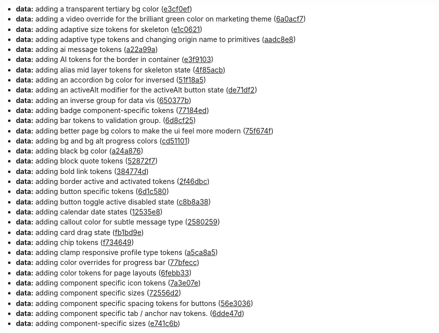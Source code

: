* **data:** adding a transparent tertiary bg color ([e3cf0ef](https://github.com/Sage/design-tokens/commit/e3cf0efb81ee386e43805902143ea1549fe7237d))
* **data:** adding a video override for the brilliant green color on marketing theme ([6a0acf7](https://github.com/Sage/design-tokens/commit/6a0acf7637b51baee5d1c663afee6a2c13d0311c))
* **data:** adding adaptive size tokens for skeleton ([e1c0621](https://github.com/Sage/design-tokens/commit/e1c0621115b111c40011990dcd3b832fb0edf641))
* **data:** adding adaptive type tokens and changing origin name to primitives ([aadc8e8](https://github.com/Sage/design-tokens/commit/aadc8e8718dc920c2390f40417f0246aabfc55ef))
* **data:** adding ai message tokens ([a22a99a](https://github.com/Sage/design-tokens/commit/a22a99ae6ec4c2d2fb4b7885cc4a537c196015f2))
* **data:** adding AI tokens for the border in container ([e3f9103](https://github.com/Sage/design-tokens/commit/e3f91033bd5de29ced246b4ef66bdc9f894437e8))
* **data:** adding alias mid layer tokens for skeleton state ([4f85acb](https://github.com/Sage/design-tokens/commit/4f85acbe94b2d5261bc742fce01271ddb3c1fe84))
* **data:** adding an accordion bg color for inversed ([51f18a5](https://github.com/Sage/design-tokens/commit/51f18a5471f309db22eefb6e561ed1e6eef58945))
* **data:** adding an activeAlt modifier for the activeAlt button state ([de71df2](https://github.com/Sage/design-tokens/commit/de71df2be8fb460925f0dc22a011d5dc58ddaa5d))
* **data:** adding an inverse group for data vis ([650377b](https://github.com/Sage/design-tokens/commit/650377bec38b2c364cedf6f6a05599a642effe0a))
* **data:** adding badge component-specific tokens ([77184ed](https://github.com/Sage/design-tokens/commit/77184ed47b7d08c61a622c36ea0960466cc3223a))
* **data:** adding bar tokens to validation group. ([6d8cf25](https://github.com/Sage/design-tokens/commit/6d8cf25432cb71bc477672214f8d00528d3c42f8))
* **data:** adding better page bg colors to make the ui feel more modern ([75f674f](https://github.com/Sage/design-tokens/commit/75f674f0fcd7da8aa8b63fb254f3b1e25c80dfff))
* **data:** adding bg and bg alt progress colors ([cd51101](https://github.com/Sage/design-tokens/commit/cd511013e0264231f33f775c02f563589e3821ea))
* **data:** adding black bg color ([a24a876](https://github.com/Sage/design-tokens/commit/a24a8760f8e535ecc94e71d93852895a3670c691))
* **data:** adding block quote tokens ([52872f7](https://github.com/Sage/design-tokens/commit/52872f713c5f4cf653e029ee1f3d335aade8f49b))
* **data:** adding bold link tokens ([384774d](https://github.com/Sage/design-tokens/commit/384774d54fdc712d84f916c5eeff42f66ceead3e))
* **data:** adding border active and activated tokens ([2f46dbc](https://github.com/Sage/design-tokens/commit/2f46dbc543f8d3b2d015bcce9412cb3b0f92c063))
* **data:** adding button specific tokens ([6d1c580](https://github.com/Sage/design-tokens/commit/6d1c580096e564929e35ea3d5c09ccd3088d3594))
* **data:** adding button toggle active disabled state ([c8b8a38](https://github.com/Sage/design-tokens/commit/c8b8a38ed3f7d980186a6fc6fc3a02f866358eca))
* **data:** adding calendar date states ([12535e8](https://github.com/Sage/design-tokens/commit/12535e883e45a846e34330207d86017976d2c397))
* **data:** adding callout color for subtle message type ([2580259](https://github.com/Sage/design-tokens/commit/25802591973128760baadbdc1223c813fcee93e5))
* **data:** adding card drag state ([fb1bd9e](https://github.com/Sage/design-tokens/commit/fb1bd9e91dadb78ce42b8899380a7d3eead4d12b))
* **data:** adding chip tokens ([f734649](https://github.com/Sage/design-tokens/commit/f73464943d6f2d74721508664d7410a6c10ad61b))
* **data:** adding clamp responsive profile type tokens ([a5ca8a5](https://github.com/Sage/design-tokens/commit/a5ca8a57924d1d931af6745155d1235ae8ddc552))
* **data:** adding color overrides for progress bar ([77bfecc](https://github.com/Sage/design-tokens/commit/77bfecc0a2161ff6fa0af9b9ea4e7bd178ae7b85))
* **data:** adding color tokens for page layouts ([6febb33](https://github.com/Sage/design-tokens/commit/6febb3304e42ec3795b8339698165e82bea9ed24))
* **data:** adding component specific icon tokens ([7a3e07e](https://github.com/Sage/design-tokens/commit/7a3e07ea8ef26d89090eb8d05e7ea84865980b25))
* **data:** adding component specific sizes ([72556d2](https://github.com/Sage/design-tokens/commit/72556d2ca1d7434099e365c4c47d59505657d8dd))
* **data:** adding component specific spacing tokens for buttons ([56e3036](https://github.com/Sage/design-tokens/commit/56e30362245d53a2dd93e123a491e713f1270b10))
* **data:** adding component specific tab / anchor nav tokens. ([6dde47d](https://github.com/Sage/design-tokens/commit/6dde47d104e84217dc8883ddd8dc1582afb864db))
* **data:** adding component-specific sizes ([e741c6b](https://github.com/Sage/design-tokens/commit/e741c6b98c853a3b384249567fe7919ee7373823))